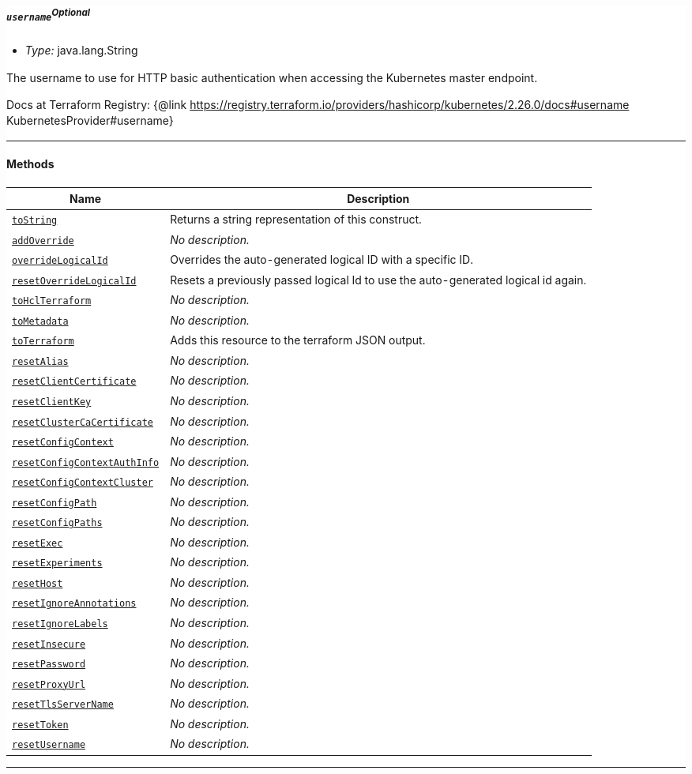 
##### `username`<sup>Optional</sup> <a name="username" id="@cdktf/provider-kubernetes.provider.KubernetesProvider.Initializer.parameter.username"></a>

- *Type:* java.lang.String

The username to use for HTTP basic authentication when accessing the Kubernetes master endpoint.

Docs at Terraform Registry: {@link https://registry.terraform.io/providers/hashicorp/kubernetes/2.26.0/docs#username KubernetesProvider#username}

---

#### Methods <a name="Methods" id="Methods"></a>

| **Name** | **Description** |
| --- | --- |
| <code><a href="#@cdktf/provider-kubernetes.provider.KubernetesProvider.toString">toString</a></code> | Returns a string representation of this construct. |
| <code><a href="#@cdktf/provider-kubernetes.provider.KubernetesProvider.addOverride">addOverride</a></code> | *No description.* |
| <code><a href="#@cdktf/provider-kubernetes.provider.KubernetesProvider.overrideLogicalId">overrideLogicalId</a></code> | Overrides the auto-generated logical ID with a specific ID. |
| <code><a href="#@cdktf/provider-kubernetes.provider.KubernetesProvider.resetOverrideLogicalId">resetOverrideLogicalId</a></code> | Resets a previously passed logical Id to use the auto-generated logical id again. |
| <code><a href="#@cdktf/provider-kubernetes.provider.KubernetesProvider.toHclTerraform">toHclTerraform</a></code> | *No description.* |
| <code><a href="#@cdktf/provider-kubernetes.provider.KubernetesProvider.toMetadata">toMetadata</a></code> | *No description.* |
| <code><a href="#@cdktf/provider-kubernetes.provider.KubernetesProvider.toTerraform">toTerraform</a></code> | Adds this resource to the terraform JSON output. |
| <code><a href="#@cdktf/provider-kubernetes.provider.KubernetesProvider.resetAlias">resetAlias</a></code> | *No description.* |
| <code><a href="#@cdktf/provider-kubernetes.provider.KubernetesProvider.resetClientCertificate">resetClientCertificate</a></code> | *No description.* |
| <code><a href="#@cdktf/provider-kubernetes.provider.KubernetesProvider.resetClientKey">resetClientKey</a></code> | *No description.* |
| <code><a href="#@cdktf/provider-kubernetes.provider.KubernetesProvider.resetClusterCaCertificate">resetClusterCaCertificate</a></code> | *No description.* |
| <code><a href="#@cdktf/provider-kubernetes.provider.KubernetesProvider.resetConfigContext">resetConfigContext</a></code> | *No description.* |
| <code><a href="#@cdktf/provider-kubernetes.provider.KubernetesProvider.resetConfigContextAuthInfo">resetConfigContextAuthInfo</a></code> | *No description.* |
| <code><a href="#@cdktf/provider-kubernetes.provider.KubernetesProvider.resetConfigContextCluster">resetConfigContextCluster</a></code> | *No description.* |
| <code><a href="#@cdktf/provider-kubernetes.provider.KubernetesProvider.resetConfigPath">resetConfigPath</a></code> | *No description.* |
| <code><a href="#@cdktf/provider-kubernetes.provider.KubernetesProvider.resetConfigPaths">resetConfigPaths</a></code> | *No description.* |
| <code><a href="#@cdktf/provider-kubernetes.provider.KubernetesProvider.resetExec">resetExec</a></code> | *No description.* |
| <code><a href="#@cdktf/provider-kubernetes.provider.KubernetesProvider.resetExperiments">resetExperiments</a></code> | *No description.* |
| <code><a href="#@cdktf/provider-kubernetes.provider.KubernetesProvider.resetHost">resetHost</a></code> | *No description.* |
| <code><a href="#@cdktf/provider-kubernetes.provider.KubernetesProvider.resetIgnoreAnnotations">resetIgnoreAnnotations</a></code> | *No description.* |
| <code><a href="#@cdktf/provider-kubernetes.provider.KubernetesProvider.resetIgnoreLabels">resetIgnoreLabels</a></code> | *No description.* |
| <code><a href="#@cdktf/provider-kubernetes.provider.KubernetesProvider.resetInsecure">resetInsecure</a></code> | *No description.* |
| <code><a href="#@cdktf/provider-kubernetes.provider.KubernetesProvider.resetPassword">resetPassword</a></code> | *No description.* |
| <code><a href="#@cdktf/provider-kubernetes.provider.KubernetesProvider.resetProxyUrl">resetProxyUrl</a></code> | *No description.* |
| <code><a href="#@cdktf/provider-kubernetes.provider.KubernetesProvider.resetTlsServerName">resetTlsServerName</a></code> | *No description.* |
| <code><a href="#@cdktf/provider-kubernetes.provider.KubernetesProvider.resetToken">resetToken</a></code> | *No description.* |
| <code><a href="#@cdktf/provider-kubernetes.provider.KubernetesProvider.resetUsername">resetUsername</a></code> | *No description.* |

---
